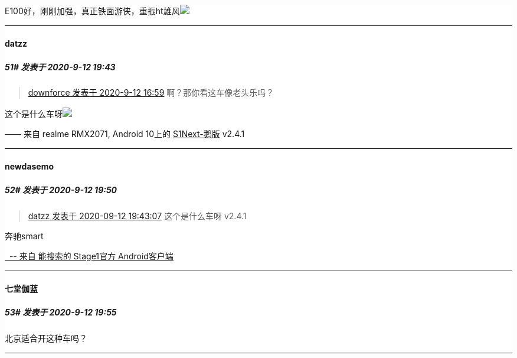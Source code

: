 


E100好，刚刚加强，真正铁面游侠，重振ht雄风<img src="https://static.saraba1st.com/image/smiley/face2017/037.png" referrerpolicy="no-referrer">







*****

####  datzz  
##### 51#       发表于 2020-9-12 19:43



<blockquote><a href="httphttps://bbs.saraba1st.com/2b/forum.php?mod=redirect&amp;goto=findpost&amp;pid=48715004&amp;ptid=1959521" target="_blank">downforce 发表于 2020-9-12 16:59</a>
啊？那你看这车像老头乐吗？</blockquote>
这个是什么车呀<img src="https://static.saraba1st.com/image/smiley/face2017/068.png" referrerpolicy="no-referrer">

—— 来自 realme RMX2071, Android 10上的 [S1Next-鹅版](https://github.com/ykrank/S1-Next/releases) v2.4.1







*****

####  newdasemo  
##### 52#       发表于 2020-9-12 19:50



<blockquote><a href="httphttps://bbs.saraba1st.com/2b/forum.php?mod=redirect&amp;goto=findpost&amp;pid=48716129&amp;ptid=1959521" target="_blank">datzz 发表于 2020-09-12 19:43:07</a>
这个是什么车呀 v2.4.1</blockquote>奔驰smart

[  -- 来自 能搜索的 Stage1官方 Android客户端](https://www.coolapk.com/apk/140634)







*****

####  七堂伽蓝  
##### 53#       发表于 2020-9-12 19:55




北京适合开这种车吗？







*****
